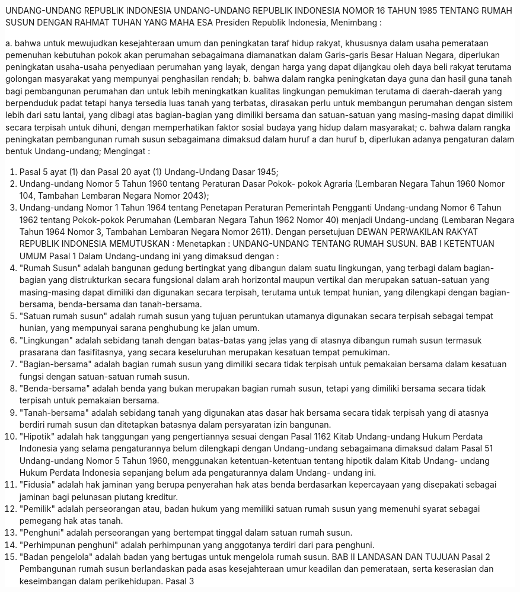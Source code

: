  UNDANG-UNDANG REPUBLIK INDONESIA UNDANG-UNDANG REPUBLIK INDONESIA NOMOR 16 TAHUN 1985 TENTANG RUMAH SUSUN
DENGAN RAHMAT TUHAN YANG MAHA ESA Presiden Republik Indonesia,
Menimbang :

a. bahwa untuk mewujudkan kesejahteraan umum dan peningkatan taraf hidup rakyat, khususnya dalam usaha pemerataan pemenuhan kebutuhan pokok akan perumahan sebagaimana diamanatkan dalam Garis-garis Besar Haluan Negara, diperlukan peningkatan usaha-usaha penyediaan perumahan yang layak, dengan harga yang dapat dijangkau oleh daya beli rakyat terutama golongan masyarakat yang mempunyai penghasilan rendah;
b. bahwa dalam rangka peningkatan daya guna dan hasil guna tanah bagi pembangunan perumahan dan untuk lebih meningkatkan kualitas lingkungan pemukiman terutama di daerah-daerah yang berpenduduk padat tetapi hanya tersedia luas tanah yang terbatas, dirasakan perlu untuk membangun perumahan dengan sistem lebih dari satu lantai, yang dibagi atas bagian-bagian yang dimiliki bersama dan satuan-satuan yang masing-masing dapat dimiliki secara terpisah untuk dihuni, dengan memperhatikan faktor sosial budaya yang hidup dalam masyarakat;
c. bahwa dalam rangka peningkatan pembangunan rumah susun sebagaimana dimaksud dalam huruf a dan huruf b, diperlukan adanya pengaturan dalam bentuk Undang-undang;
Mengingat :

1. Pasal 5 ayat (1) dan Pasal 20 ayat (1) Undang-Undang Dasar 1945;
2. Undang-undang Nomor 5 Tahun 1960 tentang Peraturan Dasar Pokok- pokok Agraria (Lembaran Negara Tahun 1960 Nomor 104, Tambahan Lembaran Negara Nomor 2043);
3. Undang-undang Nomor 1 Tahun 1964 tentang Penetapan Peraturan Pemerintah Pengganti Undang-undang Nomor 6 Tahun 1962 tentang Pokok-pokok Perumahan (Lembaran Negara Tahun 1962 Nomor 40) menjadi Undang-undang (Lembaran Negara Tahun 1964 Nomor 3, Tambahan Lembaran Negara Nomor 2611). Dengan persetujuan DEWAN PERWAKILAN RAKYAT REPUBLIK INDONESIA
MEMUTUSKAN :
 Menetapkan : UNDANG-UNDANG TENTANG RUMAH SUSUN.
BAB I KETENTUAN UMUM
Pasal 1
Dalam Undang-undang ini yang dimaksud dengan :
1. "Rumah Susun" adalah bangunan gedung bertingkat yang dibangun dalam suatu lingkungan, yang terbagi dalam bagian-bagian yang distrukturkan secara fungsional dalam arah horizontal maupun vertikal dan merupakan satuan-satuan yang masing-masing dapat dimiliki dan digunakan secara terpisah, terutama untuk tempat hunian, yang dilengkapi dengan bagian-bersama, benda-bersama dan tanah-bersama.
2. "Satuan rumah susun" adalah rumah susun yang tujuan peruntukan utamanya digunakan secara terpisah sebagai tempat hunian, yang mempunyai sarana penghubung ke jalan umum.
3. "Lingkungan" adalah sebidang tanah dengan batas-batas yang jelas yang di atasnya dibangun rumah susun termasuk prasarana dan fasifitasnya, yang secara keseluruhan merupakan kesatuan tempat pemukiman.
4. "Bagian-bersama" adalah bagian rumah susun yang dimiliki secara tidak terpisah untuk pemakaian bersama dalam kesatuan fungsi dengan satuan-satuan rumah susun.
5. "Benda-bersama" adalah benda yang bukan merupakan bagian rumah susun, tetapi yang dimiliki bersama secara tidak terpisah untuk pemakaian bersama.
6. "Tanah-bersama" adalah sebidang tanah yang digunakan atas dasar hak bersama secara tidak terpisah yang di atasnya berdiri rumah susun dan ditetapkan batasnya dalam persyaratan izin bangunan.
7. "Hipotik" adalah hak tanggungan yang pengertiannya sesuai dengan Pasal 1162 Kitab Undang-undang Hukum Perdata Indonesia yang selama pengaturannya belum dilengkapi dengan Undang-undang sebagaimana dimaksud dalam Pasal 51 Undang-undang Nomor 5 Tahun 1960, menggunakan ketentuan-ketentuan tentang hipotik dalam Kitab Undang- undang Hukum Perdata Indonesia sepanjang belum ada pengaturannya dalam Undang- undang ini.
8. "Fidusia" adalah hak jaminan yang berupa penyerahan hak atas benda berdasarkan kepercayaan yang disepakati sebagai jaminan bagi pelunasan piutang kreditur.
9. "Pemilik" adalah perseorangan atau, badan hukum yang memiliki satuan rumah susun yang memenuhi syarat sebagai pemegang hak atas tanah.
10. "Penghuni" adalah perseorangan yang bertempat tinggal dalam satuan rumah susun.
11. "Perhimpunan penghuni" adalah perhimpunan yang anggotanya terdiri dari para penghuni.
12. "Badan pengelola" adalah badan yang bertugas untuk mengelola rumah susun.
BAB II LANDASAN DAN TUJUAN
Pasal 2
Pembangunan rumah susun berlandaskan pada asas kesejahteraan umur keadilan dan pemerataan, serta keserasian dan keseimbangan dalam perikehidupan.
Pasal 3
